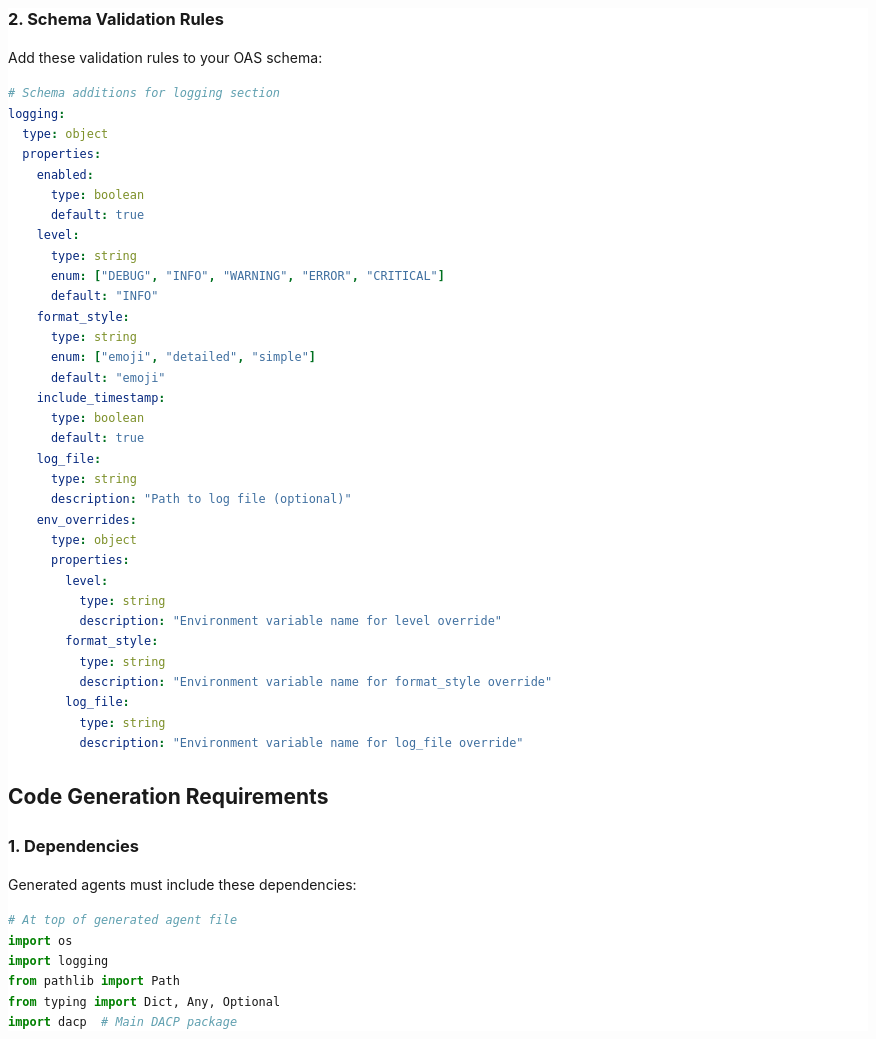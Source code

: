 ### 2. Schema Validation Rules

Add these validation rules to your OAS schema:

```yaml
# Schema additions for logging section
logging:
  type: object
  properties:
    enabled:
      type: boolean
      default: true
    level:
      type: string
      enum: ["DEBUG", "INFO", "WARNING", "ERROR", "CRITICAL"]
      default: "INFO"
    format_style:
      type: string
      enum: ["emoji", "detailed", "simple"]
      default: "emoji"
    include_timestamp:
      type: boolean
      default: true
    log_file:
      type: string
      description: "Path to log file (optional)"
    env_overrides:
      type: object
      properties:
        level:
          type: string
          description: "Environment variable name for level override"
        format_style:
          type: string
          description: "Environment variable name for format_style override"
        log_file:
          type: string
          description: "Environment variable name for log_file override"
```

## Code Generation Requirements

### 1. Dependencies

Generated agents must include these dependencies:

```python
# At top of generated agent file
import os
import logging
from pathlib import Path
from typing import Dict, Any, Optional
import dacp  # Main DACP package
```
